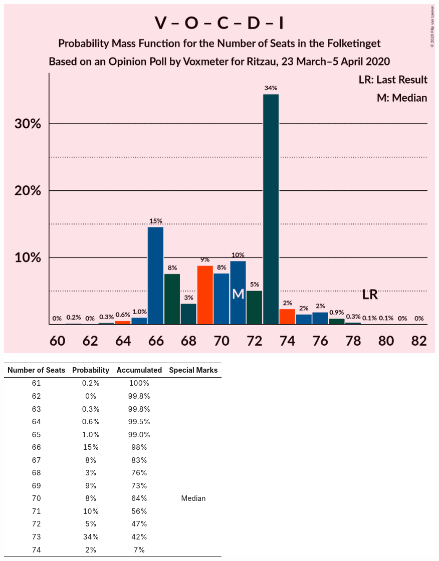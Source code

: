 ![Graph with seats probability mass function not yet produced](2020-04-05-Voxmeter-coalitions-seats-pmf-v–o–c–d–i.png "Seats Probability Mass Function")

| Number of Seats | Probability | Accumulated | Special Marks |
|:---------------:|:-----------:|:-----------:|:-------------:|
| 61 | 0.2% | 100% |  |
| 62 | 0% | 99.8% |  |
| 63 | 0.3% | 99.8% |  |
| 64 | 0.6% | 99.5% |  |
| 65 | 1.0% | 99.0% |  |
| 66 | 15% | 98% |  |
| 67 | 8% | 83% |  |
| 68 | 3% | 76% |  |
| 69 | 9% | 73% |  |
| 70 | 8% | 64% | Median |
| 71 | 10% | 56% |  |
| 72 | 5% | 47% |  |
| 73 | 34% | 42% |  |
| 74 | 2% | 7% |  |